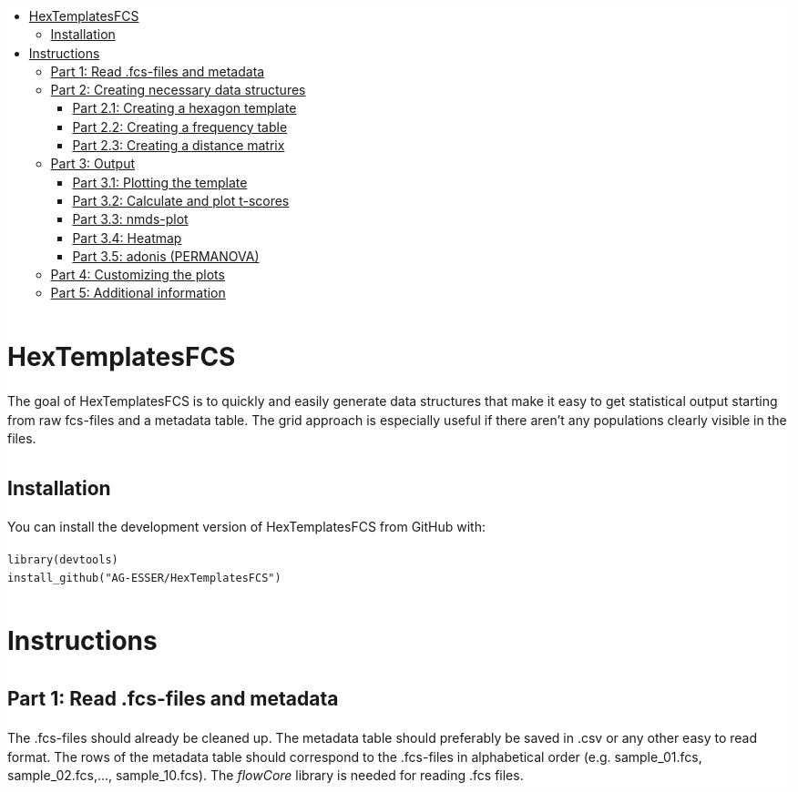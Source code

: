 
-   [HexTemplatesFCS](#hextemplatesfcs)
    -   [Installation](#installation)
-   [Instructions](#instructions)
    -   [Part 1: Read .fcs-files and
        metadata](#part-1-read-.fcs-files-and-metadata)
    -   [Part 2: Creating necessary data
        structures](#part-2-creating-necessary-data-structures)
        -   [Part 2.1: Creating a hexagon
            template](#part-2.1-creating-a-hexagon-template)
        -   [Part 2.2: Creating a frequency
            table](#part-2.2-creating-a-frequency-table)
        -   [Part 2.3: Creating a distance
            matrix](#part-2.3-creating-a-distance-matrix)
    -   [Part 3: Output](#part-3-output)
        -   [Part 3.1: Plotting the
            template](#part-3.1-plotting-the-template)
        -   [Part 3.2: Calculate and plot
            t-scores](#part-3.2-calculate-and-plot-t-scores)
        -   [Part 3.3: nmds-plot](#part-3.3-nmds-plot)
        -   [Part 3.4: Heatmap](#part-3.4-heatmap)
        -   [Part 3.5: adonis (PERMANOVA)](#part-3.5-adonis-permanova)
    -   [Part 4: Customizing the plots](#part-4-customizing-the-plots)
    -   [Part 5: Additional information](#part-5-additional-information)




HexTemplatesFCS
===============




The goal of HexTemplatesFCS is to quickly and easily generate data
structures that make it easy to get statistical output starting from raw
fcs-files and a metadata table. The grid approach is especially useful
if there aren’t any populations clearly visible in the files.

Installation
------------

You can install the development version of HexTemplatesFCS from GitHub
with:

    library(devtools)
    install_github("AG-ESSER/HexTemplatesFCS")

Instructions
============

Part 1: Read .fcs-files and metadata
------------------------------------

The .fcs-files should already be cleaned up. The metadata table should
preferably be saved in .csv or any other easy to read format. The rows
of the metadata table should correspond to the .fcs-files in
alphabetical order (e.g. sample\_01.fcs, sample\_02.fcs,…,
sample\_10.fcs). The *flowCore* library is needed for reading .fcs
files.
